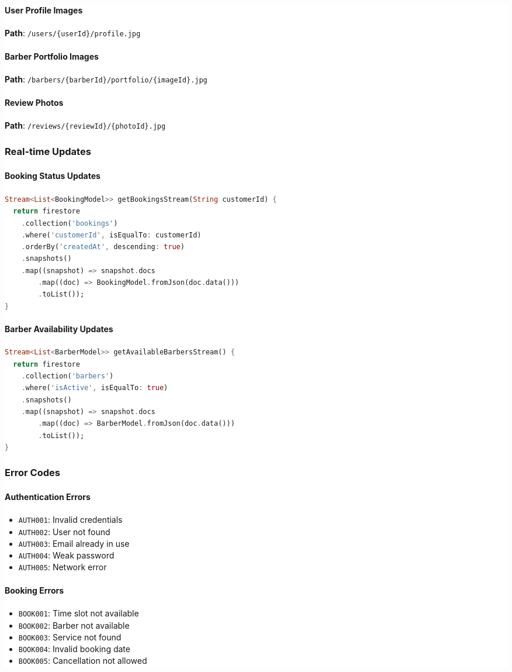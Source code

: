 #### User Profile Images
**Path**: `/users/{userId}/profile.jpg`

#### Barber Portfolio Images
**Path**: `/barbers/{barberId}/portfolio/{imageId}.jpg`

#### Review Photos
**Path**: `/reviews/{reviewId}/{photoId}.jpg`

### Real-time Updates

#### Booking Status Updates
```dart
Stream<List<BookingModel>> getBookingsStream(String customerId) {
  return firestore
    .collection('bookings')
    .where('customerId', isEqualTo: customerId)
    .orderBy('createdAt', descending: true)
    .snapshots()
    .map((snapshot) => snapshot.docs
        .map((doc) => BookingModel.fromJson(doc.data()))
        .toList());
}
```

#### Barber Availability Updates
```dart
Stream<List<BarberModel>> getAvailableBarbersStream() {
  return firestore
    .collection('barbers')
    .where('isActive', isEqualTo: true)
    .snapshots()
    .map((snapshot) => snapshot.docs
        .map((doc) => BarberModel.fromJson(doc.data()))
        .toList());
}
```

### Error Codes

#### Authentication Errors
- `AUTH001`: Invalid credentials
- `AUTH002`: User not found
- `AUTH003`: Email already in use
- `AUTH004`: Weak password
- `AUTH005`: Network error

#### Booking Errors
- `BOOK001`: Time slot not available
- `BOOK002`: Barber not available
- `BOOK003`: Service not found
- `BOOK004`: Invalid booking date
- `BOOK005`: Cancellation not allowed
